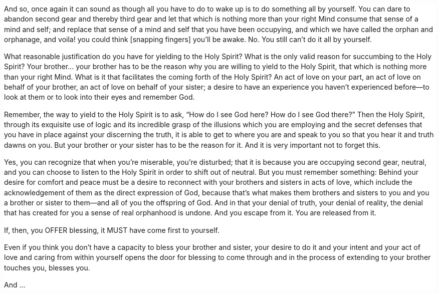 And so, once again it can sound as though all you have to do to wake up
is to do something all by yourself. You can dare to abandon second gear
and thereby third gear and let that which is nothing more than your
right Mind consume that sense of a mind and self; and replace that sense
of a mind and self that you have been occupying, and which we have
called the orphan and orphanage, and voila! you could think [snapping
fingers] you&rsquo;ll be awake. No. You still can&rsquo;t do it all by
yourself.

What reasonable justification do you have for yielding to the Holy
Spirit? What is the only valid reason for succumbing to the Holy Spirit?
Your brother… your brother has to be the reason why you are willing to
yield to the Holy Spirit, that which is nothing more than your right
Mind. What is it that facilitates the coming forth of the Holy Spirit?
An act of love on your part, an act of love on behalf of your brother,
an act of love on behalf of your sister; a desire to have an experience
you haven&rsquo;t experienced before&mdash;to look at them or to look
into their eyes and remember God.

Remember, the way to yield to the Holy Spirit is to ask, &ldquo;How do I
see God here? How do I see God there?&rdquo; Then the Holy Spirit,
through its exquisite use of logic and its incredible grasp of the
illusions which you are employing and the secret defenses that you have
in place against your discerning the truth, it is able to get to where
you are and speak to you so that you hear it and truth dawns on you. But
your brother or your sister has to be the reason for it. And it is very
important not to forget this.

Yes, you can recognize that when you&rsquo;re miserable, you&rsquo;re
disturbed; that it is because you are occupying second gear, neutral,
and you can choose to listen to the Holy Spirit in order to shift out of
neutral. But you must remember something: Behind your desire for comfort
and peace must be a desire to reconnect with your brothers and sisters
in acts of love, which include the acknowledgement of them as the direct
expression of God, because that&rsquo;s what makes them brothers and
sisters to you and you a brother or sister to them&mdash;and all of you
the offspring of God. And in that your denial of truth, your denial of
reality, the denial that has created for you a sense of real orphanhood
is undone. And you escape from it. You are released from it.

<div markdown="1" class="well book">
If, then, you OFFER blessing, it MUST have come first to yourself.
</div>

Even if you think you don&rsquo;t have a capacity to bless your brother
and sister, your desire to do it and your intent and your act of love
and caring from within yourself opens the door for blessing to come
through and in the process of extending to your brother touches you,
blesses you.

<div markdown="1" class="well book">
And &hellip;
</div>
